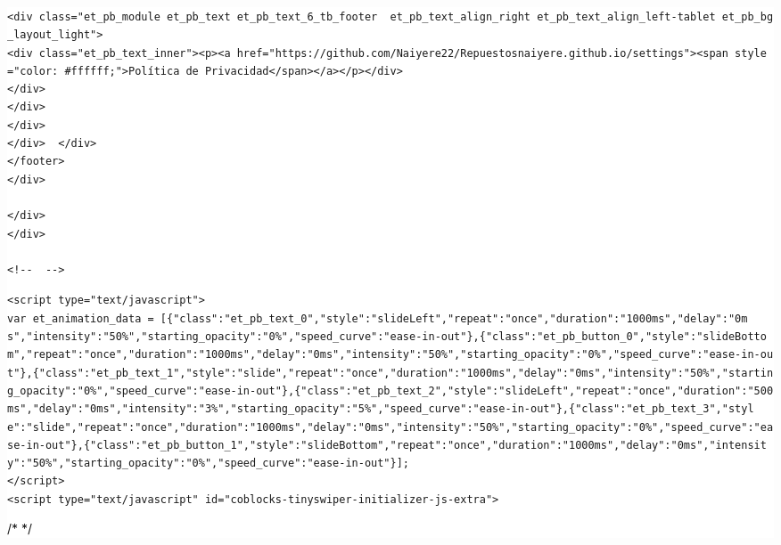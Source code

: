	<div class="et_pb_module et_pb_text et_pb_text_6_tb_footer  et_pb_text_align_right et_pb_text_align_left-tablet et_pb_bg_layout_light">
	<div class="et_pb_text_inner"><p><a href="https://github.com/Naiyere22/Repuestosnaiyere.github.io/settings"><span style="color: #ffffff;">Política de Privacidad</span></a></p></div>
	</div>
	</div>
	</div>
	</div>	</div>
	</footer>
	</div>

	</div>
	</div>

	<!--  -->
<style>
	.sd-social-icon .sd-content ul li a.sd-button>span {
	margin-left: 0;
	}
	</style><script defer id="bilmur" data-provider="wordpress.com" data-service="atomic"  src="https://s0.wp.com/wp-content/js/bilmur.min.js?m=202405"></script>
	<script type="text/javascript">
	var et_animation_data = [{"class":"et_pb_text_0","style":"slideLeft","repeat":"once","duration":"1000ms","delay":"0ms","intensity":"50%","starting_opacity":"0%","speed_curve":"ease-in-out"},{"class":"et_pb_button_0","style":"slideBottom","repeat":"once","duration":"1000ms","delay":"0ms","intensity":"50%","starting_opacity":"0%","speed_curve":"ease-in-out"},{"class":"et_pb_text_1","style":"slide","repeat":"once","duration":"1000ms","delay":"0ms","intensity":"50%","starting_opacity":"0%","speed_curve":"ease-in-out"},{"class":"et_pb_text_2","style":"slideLeft","repeat":"once","duration":"500ms","delay":"0ms","intensity":"3%","starting_opacity":"5%","speed_curve":"ease-in-out"},{"class":"et_pb_text_3","style":"slide","repeat":"once","duration":"1000ms","delay":"0ms","intensity":"50%","starting_opacity":"0%","speed_curve":"ease-in-out"},{"class":"et_pb_button_1","style":"slideBottom","repeat":"once","duration":"1000ms","delay":"0ms","intensity":"50%","starting_opacity":"0%","speed_curve":"ease-in-out"}];
	</script>
	<script type="text/javascript" id="coblocks-tinyswiper-initializer-js-extra">
/* <![CDATA[ */
var coblocksTinyswiper = {"carouselPrevButtonAriaLabel":"Anterior","carouselNextButtonAriaLabel":"Siguiente","sliderImageAriaLabel":"Imagen"};
/* ]]> */
</script>
<script type="text/javascript" id="divi-custom-script-js-extra">
/* <![CDATA[ */
var DIVI = {"item_count":"%d Item","items_count":"%d Items"};
var et_builder_utils_params = {"condition":{"diviTheme":true,"extraTheme":false},"scrollLocations":["app","top"],"builderScrollLocations":{"desktop":"app","tablet":"app","phone":"app"},"onloadScrollLocation":"app","builderType":"fe"};
var et_frontend_scripts = {"builderCssContainerPrefix":"#et-boc","builderCssLayoutPrefix":"#et-boc .et-l"};
var et_pb_custom = {"ajaxurl":"https:\/\/cityfix.city\/wp-admin\/admin-ajax.php","images_uri":"https:\/\/cityfix.city\/wp-content\/themes\/Divi\/images","builder_images_uri":"https:\/\/cityfix.city\/wp-content\/themes\/Divi\/includes\/builder\/images","et_frontend_nonce":"95dce5bddb","subscription_failed":"Por favor, revise los campos a continuaci\u00f3n para asegurarse de que la informaci\u00f3n introducida es correcta.","et_ab_log_nonce":"c7a465d34a","fill_message":"Por favor, rellene los siguientes campos:","contact_error_message":"Por favor, arregle los siguientes errores:","invalid":"De correo electr\u00f3nico no v\u00e1lida","captcha":"Captcha","prev":"Anterior","previous":"Anterior","next":"Siguiente","wrong_captcha":"Ha introducido un n\u00famero equivocado de captcha.","wrong_checkbox":"Checkbox","ignore_waypoints":"no","is_divi_theme_used":"1","widget_search_selector":".widget_search","ab_tests":[],"is_ab_testing_active":"","page_id":"1229","unique_test_id":"","ab_bounce_rate":"5","is_cache_plugin_active":"yes","is_shortcode_tracking":"","tinymce_uri":"https:\/\/cityfix.city\/wp-content\/themes\/Divi\/includes\/builder\/frontend-builder\/assets\/vendors","waypoints_options":{"context":[".pum-overlay"]}};
var et_pb_box_shadow_elements = [];
/* ]]> */
</script>